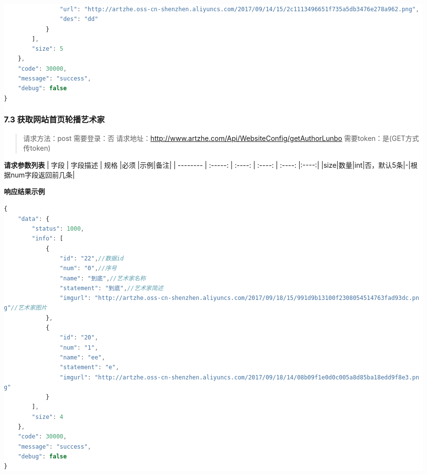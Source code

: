 ```javascript
                "url": "http://artzhe.oss-cn-shenzhen.aliyuncs.com/2017/09/14/15/2c1113496651f735a5db3476e278a962.png",
                "des": "dd"
            }
        ],
        "size": 5
    },
    "code": 30000,
    "message": "success",
    "debug": false
}

```

### 7.3 获取网站首页轮播艺术家
> 请求方法：post
> 需要登录：否
> 请求地址：http://www.artzhe.com/Api/WebsiteConfig/getAuthorLunbo
> 需要token：是(GET方式传token)

**请求参数列表**
| 字段        | 字段描述   |  规格  |必须 |示例|备注|
| --------   | :-----:  | :----:  | :----:  | :----:  |:----:|
|size|数量|int|否，默认5条|-|根据num字段返回前几条|

**响应结果示例**
```javascript
{
    "data": {
        "status": 1000,
        "info": [
            {
                "id": "22",//数据id
                "num": "0",//序号
                "name": "到底",//艺术家名称
                "statement": "到底",//艺术家简述
                "imgurl": "http://artzhe.oss-cn-shenzhen.aliyuncs.com/2017/09/18/15/991d9b13100f2308054514763fad93dc.png"//艺术家图片
            },
            {
                "id": "20",
                "num": "1",
                "name": "ee",
                "statement": "e",
                "imgurl": "http://artzhe.oss-cn-shenzhen.aliyuncs.com/2017/09/18/14/08b09f1e0d0c005a8d85ba18edd9f8e3.png"
            }
        ],
        "size": 4
    },
    "code": 30000,
    "message": "success",
    "debug": false
}
```
